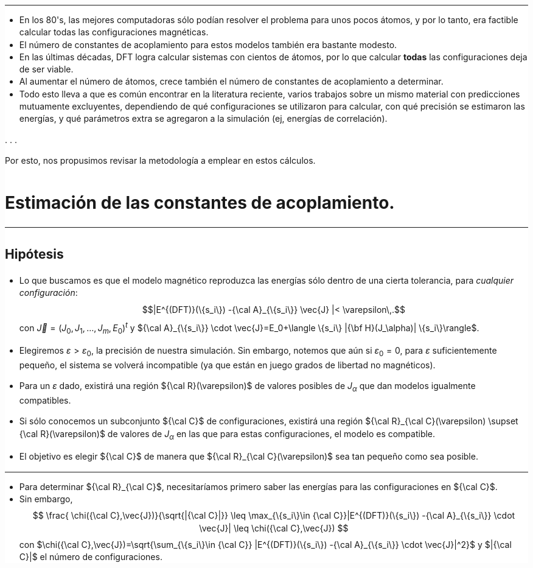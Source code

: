 
---------------------------------------------------------

* En los 80's, las mejores computadoras sólo podían resolver el problema para unos pocos átomos, y por lo tanto, era factible calcular todas las configuraciones magnéticas.
* El número de constantes de acoplamiento para estos modelos también era bastante modesto.
* En las últimas décadas, DFT logra calcular sistemas con cientos de átomos, por lo que calcular **todas** las configuraciones deja de ser viable.
* Al aumentar el número de átomos, crece también el número de constantes de acoplamiento a determinar.
* Todo esto lleva a que es común encontrar en la literatura reciente, varios trabajos sobre un mismo material con predicciones mutuamente excluyentes, dependiendo de qué configuraciones se utilizaron para calcular, con qué precisión se estimaron las energías, y qué parámetros extra se agregaron a la simulación  (ej, energías de correlación). 

. . .

Por esto, nos propusimos revisar la metodología a emplear en estos cálculos.



Estimación de las constantes de acoplamiento.
=============================================


-------------------------

Hipótesis
----------

* Lo que buscamos es que el modelo magnético reproduzca las energías sólo dentro de una cierta tolerancia, para *cualquier configuración*:  $$|E^{(DFT)}(\{s_i\}) -{\cal A}_{\{s_i\}} \vec{J} |< \varepsilon\,.$$
con $\vec{J}=(J_0,J_1,\ldots,J_m,E_0)^t$ y  ${\cal A}_{\{s_i\}} \cdot \vec{J}=E_0+\langle \{s_i\} |{\bf H}(J_\alpha)| \{s_i\}\rangle$.

* Elegiremos $\varepsilon > \varepsilon_0$, la precisión de nuestra simulación. Sin embargo, notemos que aún si $\varepsilon_0=0$, para
$\varepsilon$ suficientemente pequeño, el sistema se volverá incompatible (ya que están en juego grados de libertad no magnéticos). 

* Para un $\varepsilon$ dado, existirá una región ${\cal R}(\varepsilon)$ de valores posibles de $J_\alpha$ que dan modelos igualmente compatibles.

* Si sólo conocemos un subconjunto ${\cal C}$ de configuraciones, existirá una región ${\cal R}_{\cal C}(\varepsilon) \supset {\cal R}(\varepsilon)$
  de valores de $J_\alpha$  en las que para estas configuraciones, el modelo es compatible.
  
* El objetivo es elegir ${\cal C}$ de manera que ${\cal R}_{\cal C}(\varepsilon)$ sea tan pequeño como sea posible.


-------------------------------------------------------


* Para determinar ${\cal R}_{\cal C}$, necesitaríamos primero saber las energías para las configuraciones en ${\cal C}$.
* Sin embargo, 
  $$
   \frac{ \chi({\cal C},\vec{J})}{\sqrt{|{\cal C}|}} \leq  \max_{\{s_i\}\in {\cal C}}|E^{(DFT)}(\{s_i\}) -{\cal A}_{\{s_i\}} \cdot \vec{J}| \leq \chi({\cal C},\vec{J})
  $$
  con $\chi({\cal C},\vec{J})=\sqrt{\sum_{\{s_i\}\in {\cal C}} |E^{(DFT)}(\{s_i\}) -{\cal A}_{\{s_i\}} \cdot \vec{J}|^2}$
y $|{\cal C}|$ el número de configuraciones.

